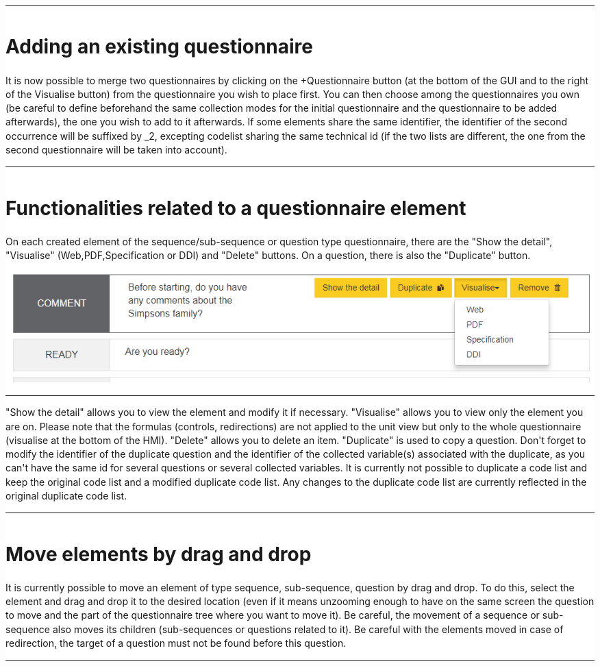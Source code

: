 

---

# Adding an existing questionnaire

It is now possible to merge two questionnaires by clicking on the +Questionnaire button (at the bottom of the GUI and to the right of the Visualise button) from the questionnaire you wish to place first. You can then choose among the questionnaires you own (be careful to define beforehand the same collection modes for the initial questionnaire and the questionnaire to be added afterwards), the one you wish to add to it afterwards. If some elements share the same identifier, the identifier of the second occurrence will be suffixed by _2, excepting codelist sharing the same technical id (if the two lists are different, the one from the second questionnaire will be taken into account).

---


# Functionalities related to a questionnaire element
On each created element of the sequence/sub-sequence or question type questionnaire, there are the "Show the detail", "Visualise" (Web,PDF,Specification or DDI) and "Delete" buttons.
On a question, there is also the "Duplicate" button.

![](../../img/en/screen19.png)


---

"Show the detail" allows you to view the element and modify it if necessary.
"Visualise" allows you to view only the element you are on. Please note that the formulas (controls, redirections) are not applied to the unit view but only to the whole questionnaire (visualise at the bottom of the HMI).
"Delete" allows you to delete an item.
"Duplicate" is used to copy a question. Don't forget to modify the identifier of the duplicate question and the identifier of the collected variable(s) associated with the duplicate, as you can't have the same id for several questions or several collected variables. It is currently not possible to duplicate a code list and keep the original code list and a modified duplicate code list. Any changes to the duplicate code list are currently reflected in the original duplicate code list.

---

# Move elements by drag and drop

It is currently possible to move an element of type sequence, sub-sequence, question by drag and drop. To do this, select the element and drag and drop it to the desired location (even if it means unzooming enough to have on the same screen the question to move and the part of the questionnaire tree where you want to move it).
Be careful, the movement of a sequence or sub-sequence also moves its children (sub-sequences or questions related to it). 
Be careful with the elements moved in case of redirection, the target of a question must not be found before this question.

---